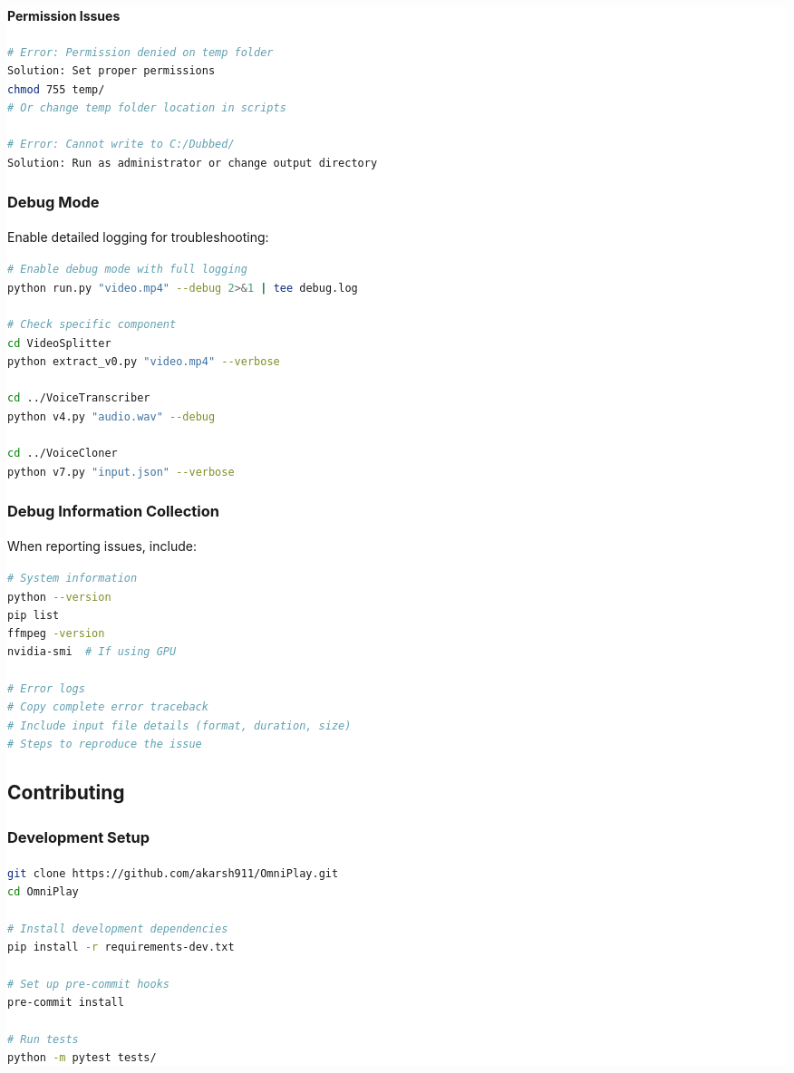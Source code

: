 #### Permission Issues
```bash
# Error: Permission denied on temp folder
Solution: Set proper permissions
chmod 755 temp/
# Or change temp folder location in scripts

# Error: Cannot write to C:/Dubbed/
Solution: Run as administrator or change output directory
```

### Debug Mode

Enable detailed logging for troubleshooting:
```bash
# Enable debug mode with full logging
python run.py "video.mp4" --debug 2>&1 | tee debug.log

# Check specific component
cd VideoSplitter
python extract_v0.py "video.mp4" --verbose

cd ../VoiceTranscriber  
python v4.py "audio.wav" --debug

cd ../VoiceCloner
python v7.py "input.json" --verbose
```

### Debug Information Collection
When reporting issues, include:
```bash
# System information
python --version
pip list
ffmpeg -version
nvidia-smi  # If using GPU

# Error logs
# Copy complete error traceback
# Include input file details (format, duration, size)
# Steps to reproduce the issue
```

## Contributing

### Development Setup
```bash
git clone https://github.com/akarsh911/OmniPlay.git
cd OmniPlay

# Install development dependencies
pip install -r requirements-dev.txt

# Set up pre-commit hooks
pre-commit install

# Run tests
python -m pytest tests/
```
